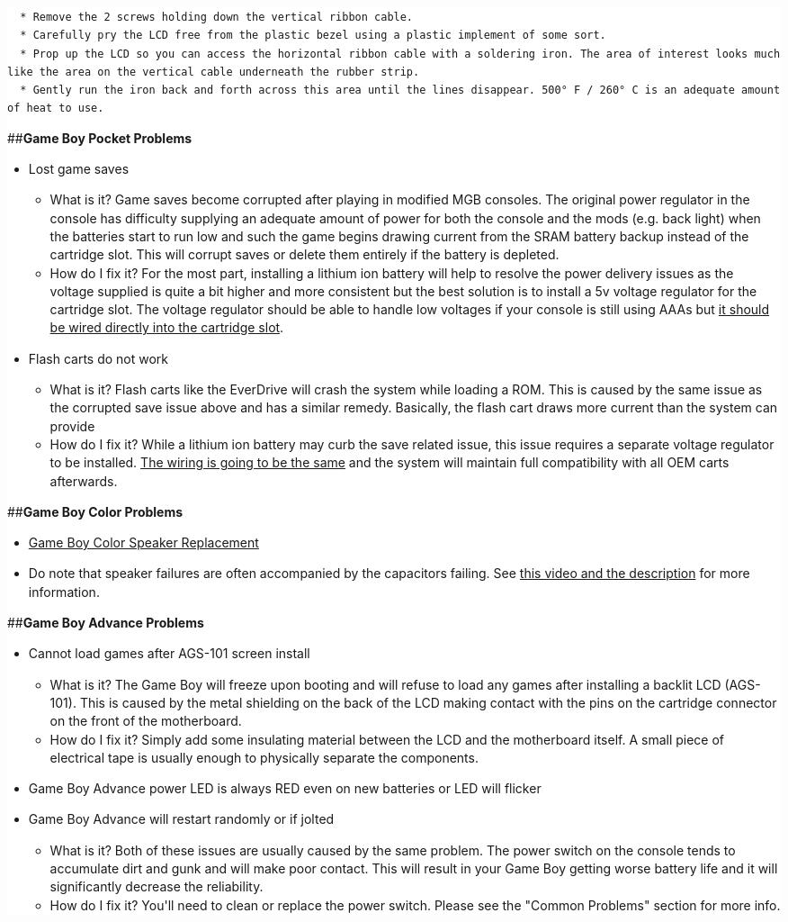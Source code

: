       * Remove the 2 screws holding down the vertical ribbon cable.
      * Carefully pry the LCD free from the plastic bezel using a plastic implement of some sort.
      * Prop up the LCD so you can access the horizontal ribbon cable with a soldering iron. The area of interest looks much like the area on the vertical cable underneath the rubber strip.
      * Gently run the iron back and forth across this area until the lines disappear. 500° F / 260° C is an adequate amount of heat to use.
 
##**Game Boy Pocket Problems**
 
* Lost game saves
 
  * What is it? Game saves become corrupted after playing in modified MGB consoles. The original power regulator in the console has difficulty supplying an adequate amount of power for both the console and the mods (e.g. back light) when the batteries start to run low and such the game begins drawing current from the SRAM battery backup instead of the cartridge slot. This will corrupt saves or delete them entirely if the battery is depleted.
  * How do I fix it? For the most part, installing a lithium ion battery will help to resolve the power delivery issues as the voltage supplied is quite a bit higher and more consistent but the best solution is to install a 5v voltage regulator for the cartridge slot. The voltage regulator should be able to handle low voltages if your console is still using AAAs but [it should be wired directly into the cartridge slot](https://i.imgur.com/tYBwzmL.png).
 
* Flash carts do not work
 
  * What is it? Flash carts like the EverDrive will crash the system while loading a ROM. This is caused by the same issue as the corrupted save issue above and has a similar remedy. Basically, the flash cart draws more current than the system can provide
  * How do I fix it? While a lithium ion battery may curb the save related issue, this issue requires a separate voltage regulator to be installed. [The wiring is going to be the same](https://i.imgur.com/tYBwzmL.png) and the system will maintain full compatibility with all OEM carts afterwards.
 
##**Game Boy Color Problems**
 
* [Game Boy Color Speaker Replacement](https://www.youtube.com/watch?v=oTU46y6HnrA)

* Do note that speaker failures are often accompanied by the capacitors failing. See [this video and the description](https://www.youtube.com/watch?v=hD1J6rPH40E) for more information. 
 
##**Game Boy Advance Problems**
 
* Cannot load games after AGS-101 screen install
 
  * What is it? The Game Boy will freeze upon booting and will refuse to load any games after installing a backlit LCD (AGS-101). This is caused by the metal shielding on the back of the LCD making contact with the pins on the cartridge connector on the front of the motherboard.
  * How do I fix it? Simply add some insulating material between the LCD and the motherboard itself. A small piece of electrical tape is usually enough to physically separate the components.
 
* Game Boy Advance power LED is always RED even on new batteries or LED will flicker
 
* Game Boy Advance will restart randomly or if jolted
 
  * What is it? Both of these issues are usually caused by the same problem. The power switch on the console tends to accumulate dirt and gunk and will make poor contact. This will result in your Game Boy getting worse battery life and it will significantly decrease the reliability.
  * How do I fix it? You'll need to clean or replace the power switch. Please see the "Common Problems" section for more info.
 